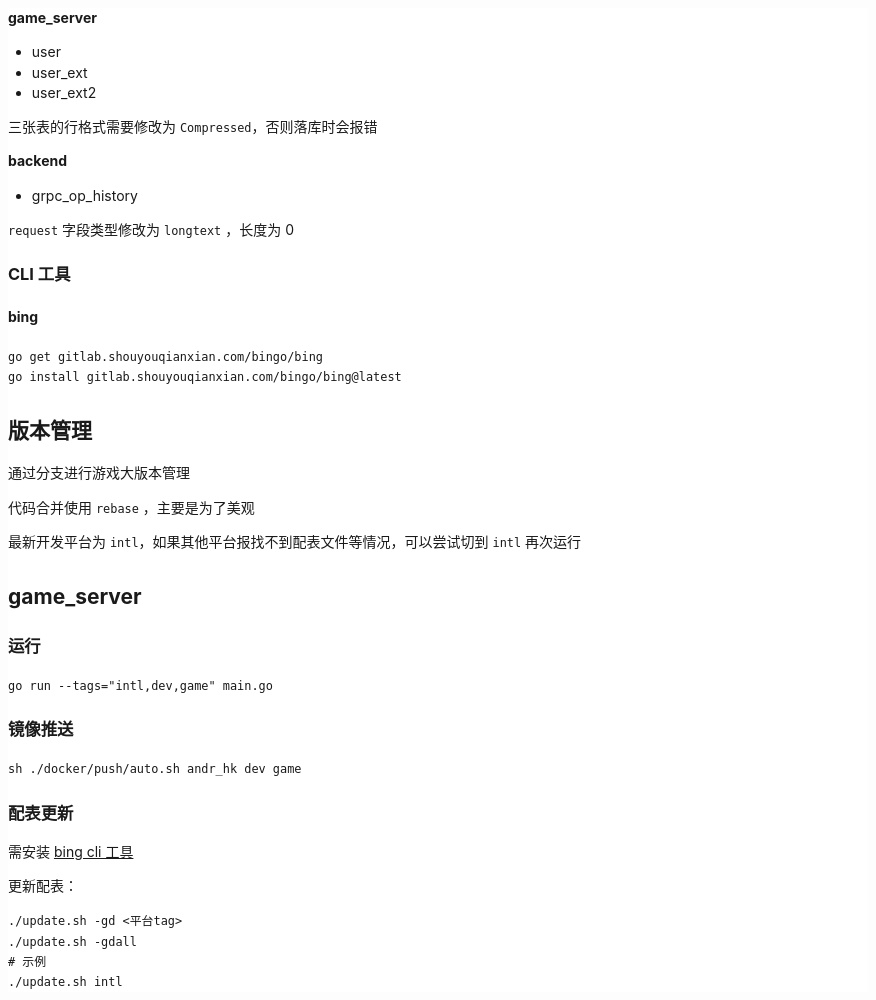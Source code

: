 **game_server**
- user
- user_ext
- user_ext2
 
三张表的行格式需要修改为 `Compressed`，否则落库时会报错

**backend**
- grpc_op_history

`request` 字段类型修改为 `longtext` ，长度为 0

### CLI 工具

#### bing

```shell
go get gitlab.shouyouqianxian.com/bingo/bing
go install gitlab.shouyouqianxian.com/bingo/bing@latest
```

## 版本管理

通过分支进行游戏大版本管理

代码合并使用 `rebase` ，主要是为了美观

最新开发平台为 `intl`，如果其他平台报找不到配表文件等情况，可以尝试切到 `intl` 再次运行

## game_server

### 运行

```shell
go run --tags="intl,dev,game" main.go
```

### 镜像推送

```shell
sh ./docker/push/auto.sh andr_hk dev game
```

### 配表更新

需安装  [bing cli 工具](#bing)

更新配表：

```shell
./update.sh -gd <平台tag>
./update.sh -gdall
# 示例
./update.sh intl
```
